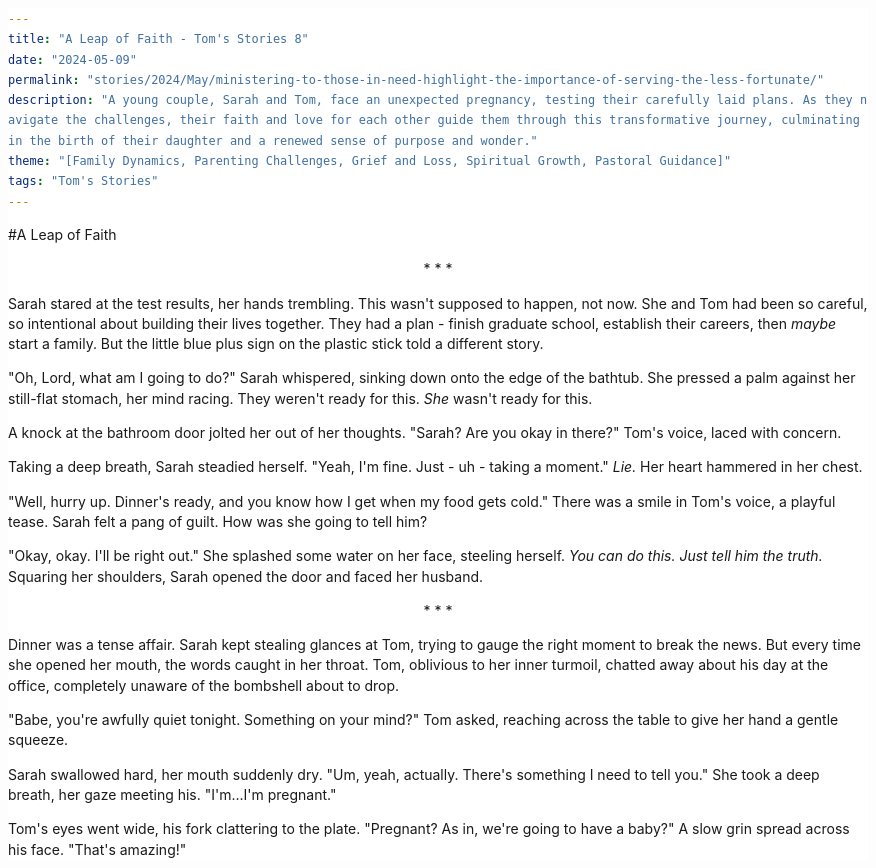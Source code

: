 ```yaml
---
title: "A Leap of Faith - Tom's Stories 8"
date: "2024-05-09"
permalink: "stories/2024/May/ministering-to-those-in-need-highlight-the-importance-of-serving-the-less-fortunate/"
description: "A young couple, Sarah and Tom, face an unexpected pregnancy, testing their carefully laid plans. As they navigate the challenges, their faith and love for each other guide them through this transformative journey, culminating in the birth of their daughter and a renewed sense of purpose and wonder."
theme: "[Family Dynamics, Parenting Challenges, Grief and Loss, Spiritual Growth, Pastoral Guidance]"
tags: "Tom's Stories"
---
```

#A Leap of Faith

<center>* * *</center>

Sarah stared at the test results, her hands trembling. This wasn't supposed to happen, not now. She and Tom had been so careful, so intentional about building their lives together. They had a plan - finish graduate school, establish their careers, then _maybe_ start a family. But the little blue plus sign on the plastic stick told a different story.

"Oh, Lord, what am I going to do?" Sarah whispered, sinking down onto the edge of the bathtub. She pressed a palm against her still-flat stomach, her mind racing. They weren't ready for this. _She_ wasn't ready for this.

A knock at the bathroom door jolted her out of her thoughts. "Sarah? Are you okay in there?" Tom's voice, laced with concern.

Taking a deep breath, Sarah steadied herself. "Yeah, I'm fine. Just - uh - taking a moment." _Lie._ Her heart hammered in her chest.

"Well, hurry up. Dinner's ready, and you know how I get when my food gets cold." There was a smile in Tom's voice, a playful tease. Sarah felt a pang of guilt. How was she going to tell him?

"Okay, okay. I'll be right out." She splashed some water on her face, steeling herself. _You can do this. Just tell him the truth._ Squaring her shoulders, Sarah opened the door and faced her husband.

<center>* * *</center>

Dinner was a tense affair. Sarah kept stealing glances at Tom, trying to gauge the right moment to break the news. But every time she opened her mouth, the words caught in her throat. Tom, oblivious to her inner turmoil, chatted away about his day at the office, completely unaware of the bombshell about to drop.

"Babe, you're awfully quiet tonight. Something on your mind?" Tom asked, reaching across the table to give her hand a gentle squeeze.

Sarah swallowed hard, her mouth suddenly dry. "Um, yeah, actually. There's something I need to tell you." She took a deep breath, her gaze meeting his. "I'm...I'm pregnant."

Tom's eyes went wide, his fork clattering to the plate. "Pregnant? As in, we're going to have a baby?" A slow grin spread across his face. "That's amazing!"
